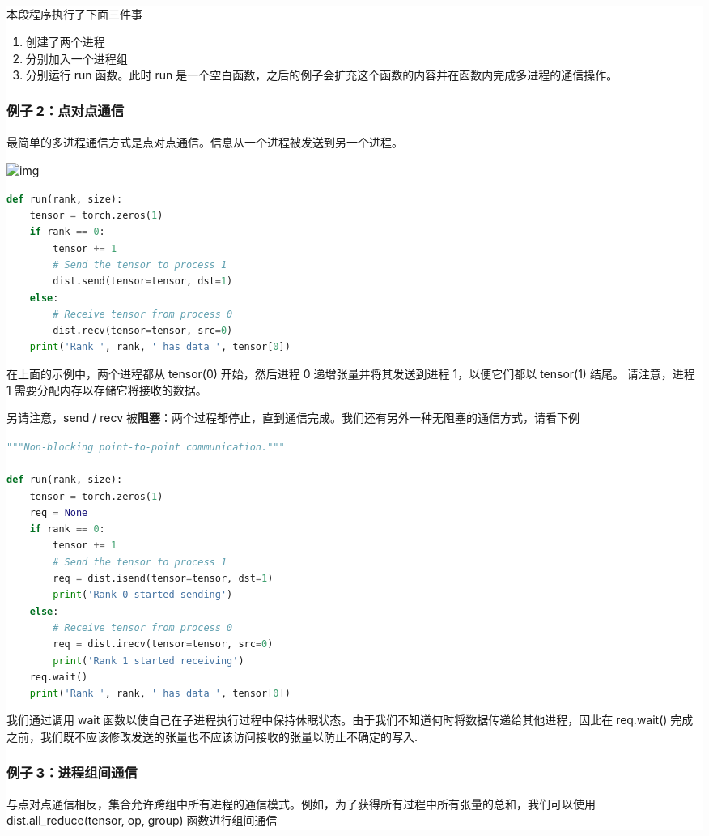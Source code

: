 本段程序执行了下面三件事

1. 创建了两个进程
2. 分别加入一个进程组
3. 分别运行 run 函数。此时 run 是一个空白函数，之后的例子会扩充这个函数的内容并在函数内完成多进程的通信操作。

### **例子 2：点对点通信**

最简单的多进程通信方式是点对点通信。信息从一个进程被发送到另一个进程。

![img](https://pic1.zhimg.com/v2-bc887111330cd0225c68c7cd353dae0d_720w.jpg?source=d16d100b)

```python
def run(rank, size):
    tensor = torch.zeros(1)
    if rank == 0:
        tensor += 1
        # Send the tensor to process 1
        dist.send(tensor=tensor, dst=1)
    else:
        # Receive tensor from process 0
        dist.recv(tensor=tensor, src=0)
    print('Rank ', rank, ' has data ', tensor[0])
```

在上面的示例中，两个进程都从 tensor(0) 开始，然后进程 0 递增张量并将其发送到进程 1，以便它们都以 tensor(1) 结尾。 请注意，进程 1 需要分配内存以存储它将接收的数据。

另请注意，send / recv 被**阻塞**：两个过程都停止，直到通信完成。我们还有另外一种无阻塞的通信方式，请看下例

```python
"""Non-blocking point-to-point communication."""

def run(rank, size):
    tensor = torch.zeros(1)
    req = None
    if rank == 0:
        tensor += 1
        # Send the tensor to process 1
        req = dist.isend(tensor=tensor, dst=1)
        print('Rank 0 started sending')
    else:
        # Receive tensor from process 0
        req = dist.irecv(tensor=tensor, src=0)
        print('Rank 1 started receiving')
    req.wait()
    print('Rank ', rank, ' has data ', tensor[0])
```

我们通过调用 wait 函数以使自己在子进程执行过程中保持休眠状态。由于我们不知道何时将数据传递给其他进程，因此在 req.wait() 完成之前，我们既不应该修改发送的张量也不应该访问接收的张量以防止不确定的写入.

### **例子 3：进程组间通信**

与点对点通信相反，集合允许跨组中所有进程的通信模式。例如，为了获得所有过程中所有张量的总和，我们可以使用 dist.all_reduce(tensor, op, group) 函数进行组间通信
